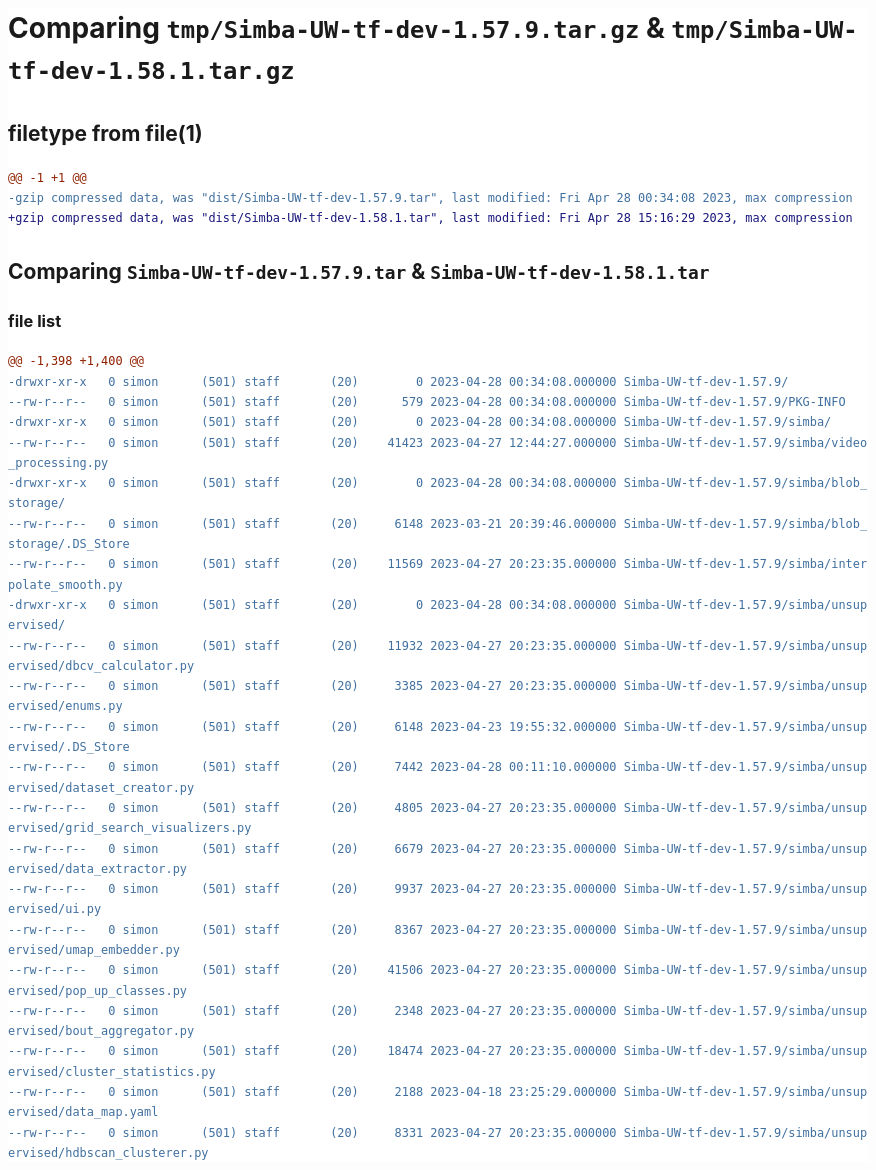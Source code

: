 # Comparing `tmp/Simba-UW-tf-dev-1.57.9.tar.gz` & `tmp/Simba-UW-tf-dev-1.58.1.tar.gz`

## filetype from file(1)

```diff
@@ -1 +1 @@
-gzip compressed data, was "dist/Simba-UW-tf-dev-1.57.9.tar", last modified: Fri Apr 28 00:34:08 2023, max compression
+gzip compressed data, was "dist/Simba-UW-tf-dev-1.58.1.tar", last modified: Fri Apr 28 15:16:29 2023, max compression
```

## Comparing `Simba-UW-tf-dev-1.57.9.tar` & `Simba-UW-tf-dev-1.58.1.tar`

### file list

```diff
@@ -1,398 +1,400 @@
-drwxr-xr-x   0 simon      (501) staff       (20)        0 2023-04-28 00:34:08.000000 Simba-UW-tf-dev-1.57.9/
--rw-r--r--   0 simon      (501) staff       (20)      579 2023-04-28 00:34:08.000000 Simba-UW-tf-dev-1.57.9/PKG-INFO
-drwxr-xr-x   0 simon      (501) staff       (20)        0 2023-04-28 00:34:08.000000 Simba-UW-tf-dev-1.57.9/simba/
--rw-r--r--   0 simon      (501) staff       (20)    41423 2023-04-27 12:44:27.000000 Simba-UW-tf-dev-1.57.9/simba/video_processing.py
-drwxr-xr-x   0 simon      (501) staff       (20)        0 2023-04-28 00:34:08.000000 Simba-UW-tf-dev-1.57.9/simba/blob_storage/
--rw-r--r--   0 simon      (501) staff       (20)     6148 2023-03-21 20:39:46.000000 Simba-UW-tf-dev-1.57.9/simba/blob_storage/.DS_Store
--rw-r--r--   0 simon      (501) staff       (20)    11569 2023-04-27 20:23:35.000000 Simba-UW-tf-dev-1.57.9/simba/interpolate_smooth.py
-drwxr-xr-x   0 simon      (501) staff       (20)        0 2023-04-28 00:34:08.000000 Simba-UW-tf-dev-1.57.9/simba/unsupervised/
--rw-r--r--   0 simon      (501) staff       (20)    11932 2023-04-27 20:23:35.000000 Simba-UW-tf-dev-1.57.9/simba/unsupervised/dbcv_calculator.py
--rw-r--r--   0 simon      (501) staff       (20)     3385 2023-04-27 20:23:35.000000 Simba-UW-tf-dev-1.57.9/simba/unsupervised/enums.py
--rw-r--r--   0 simon      (501) staff       (20)     6148 2023-04-23 19:55:32.000000 Simba-UW-tf-dev-1.57.9/simba/unsupervised/.DS_Store
--rw-r--r--   0 simon      (501) staff       (20)     7442 2023-04-28 00:11:10.000000 Simba-UW-tf-dev-1.57.9/simba/unsupervised/dataset_creator.py
--rw-r--r--   0 simon      (501) staff       (20)     4805 2023-04-27 20:23:35.000000 Simba-UW-tf-dev-1.57.9/simba/unsupervised/grid_search_visualizers.py
--rw-r--r--   0 simon      (501) staff       (20)     6679 2023-04-27 20:23:35.000000 Simba-UW-tf-dev-1.57.9/simba/unsupervised/data_extractor.py
--rw-r--r--   0 simon      (501) staff       (20)     9937 2023-04-27 20:23:35.000000 Simba-UW-tf-dev-1.57.9/simba/unsupervised/ui.py
--rw-r--r--   0 simon      (501) staff       (20)     8367 2023-04-27 20:23:35.000000 Simba-UW-tf-dev-1.57.9/simba/unsupervised/umap_embedder.py
--rw-r--r--   0 simon      (501) staff       (20)    41506 2023-04-27 20:23:35.000000 Simba-UW-tf-dev-1.57.9/simba/unsupervised/pop_up_classes.py
--rw-r--r--   0 simon      (501) staff       (20)     2348 2023-04-27 20:23:35.000000 Simba-UW-tf-dev-1.57.9/simba/unsupervised/bout_aggregator.py
--rw-r--r--   0 simon      (501) staff       (20)    18474 2023-04-27 20:23:35.000000 Simba-UW-tf-dev-1.57.9/simba/unsupervised/cluster_statistics.py
--rw-r--r--   0 simon      (501) staff       (20)     2188 2023-04-18 23:25:29.000000 Simba-UW-tf-dev-1.57.9/simba/unsupervised/data_map.yaml
--rw-r--r--   0 simon      (501) staff       (20)     8331 2023-04-27 20:23:35.000000 Simba-UW-tf-dev-1.57.9/simba/unsupervised/hdbscan_clusterer.py
```